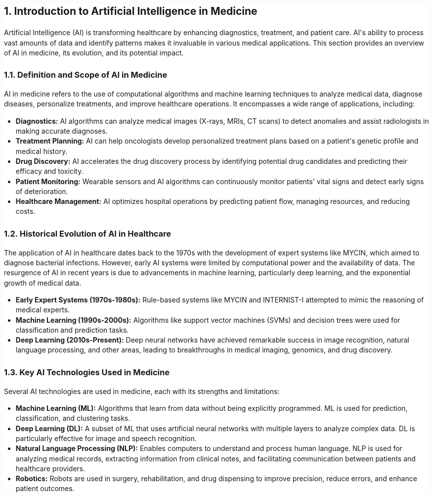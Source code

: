 ## 1. Introduction to Artificial Intelligence in Medicine

Artificial Intelligence (AI) is transforming healthcare by enhancing diagnostics, treatment, and patient care. AI's ability to process vast amounts of data and identify patterns makes it invaluable in various medical applications. This section provides an overview of AI in medicine, its evolution, and its potential impact.

### 1.1. Definition and Scope of AI in Medicine

AI in medicine refers to the use of computational algorithms and machine learning techniques to analyze medical data, diagnose diseases, personalize treatments, and improve healthcare operations. It encompasses a wide range of applications, including:

*   **Diagnostics:** AI algorithms can analyze medical images (X-rays, MRIs, CT scans) to detect anomalies and assist radiologists in making accurate diagnoses.
*   **Treatment Planning:** AI can help oncologists develop personalized treatment plans based on a patient's genetic profile and medical history.
*   **Drug Discovery:** AI accelerates the drug discovery process by identifying potential drug candidates and predicting their efficacy and toxicity.
*   **Patient Monitoring:** Wearable sensors and AI algorithms can continuously monitor patients' vital signs and detect early signs of deterioration.
*   **Healthcare Management:** AI optimizes hospital operations by predicting patient flow, managing resources, and reducing costs.

### 1.2. Historical Evolution of AI in Healthcare

The application of AI in healthcare dates back to the 1970s with the development of expert systems like MYCIN, which aimed to diagnose bacterial infections. However, early AI systems were limited by computational power and the availability of data. The resurgence of AI in recent years is due to advancements in machine learning, particularly deep learning, and the exponential growth of medical data.

*   **Early Expert Systems (1970s-1980s):** Rule-based systems like MYCIN and INTERNIST-I attempted to mimic the reasoning of medical experts.
*   **Machine Learning (1990s-2000s):** Algorithms like support vector machines (SVMs) and decision trees were used for classification and prediction tasks.
*   **Deep Learning (2010s-Present):** Deep neural networks have achieved remarkable success in image recognition, natural language processing, and other areas, leading to breakthroughs in medical imaging, genomics, and drug discovery.

### 1.3. Key AI Technologies Used in Medicine

Several AI technologies are used in medicine, each with its strengths and limitations:

*   **Machine Learning (ML):** Algorithms that learn from data without being explicitly programmed. ML is used for prediction, classification, and clustering tasks.
*   **Deep Learning (DL):** A subset of ML that uses artificial neural networks with multiple layers to analyze complex data. DL is particularly effective for image and speech recognition.
*   **Natural Language Processing (NLP):** Enables computers to understand and process human language. NLP is used for analyzing medical records, extracting information from clinical notes, and facilitating communication between patients and healthcare providers.
*   **Robotics:** Robots are used in surgery, rehabilitation, and drug dispensing to improve precision, reduce errors, and enhance patient outcomes.
